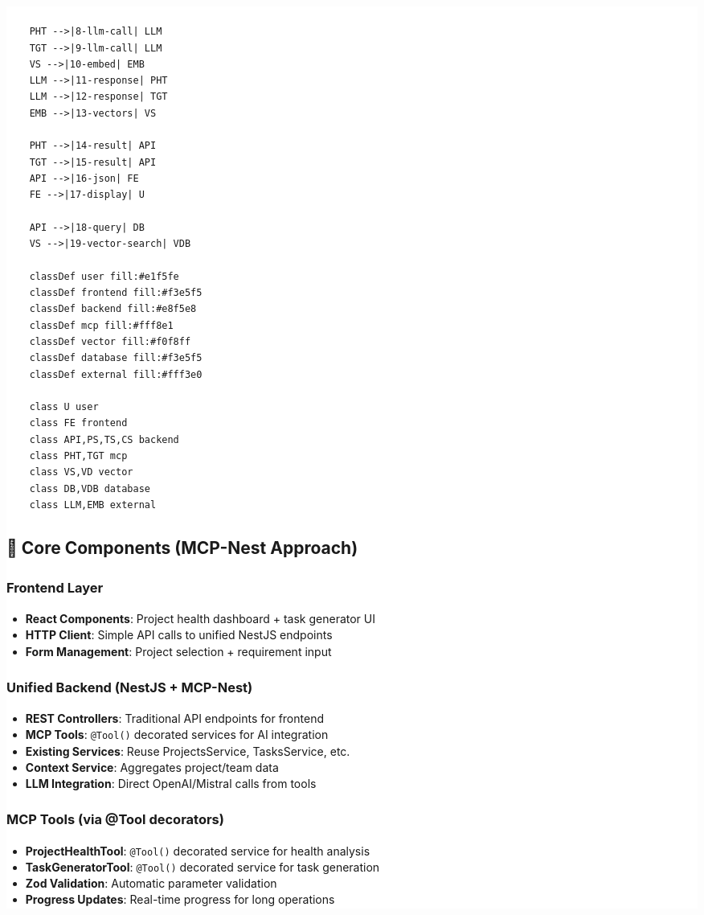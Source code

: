 ```mermaid

    PHT -->|8-llm-call| LLM
    TGT -->|9-llm-call| LLM
    VS -->|10-embed| EMB
    LLM -->|11-response| PHT
    LLM -->|12-response| TGT
    EMB -->|13-vectors| VS

    PHT -->|14-result| API
    TGT -->|15-result| API
    API -->|16-json| FE
    FE -->|17-display| U

    API -->|18-query| DB
    VS -->|19-vector-search| VDB

    classDef user fill:#e1f5fe
    classDef frontend fill:#f3e5f5
    classDef backend fill:#e8f5e8
    classDef mcp fill:#fff8e1
    classDef vector fill:#f0f8ff
    classDef database fill:#f3e5f5
    classDef external fill:#fff3e0

    class U user
    class FE frontend
    class API,PS,TS,CS backend
    class PHT,TGT mcp
    class VS,VD vector
    class DB,VDB database
    class LLM,EMB external
```

## 🔧 Core Components (MCP-Nest Approach)

### Frontend Layer
- **React Components**: Project health dashboard + task generator UI
- **HTTP Client**: Simple API calls to unified NestJS endpoints
- **Form Management**: Project selection + requirement input

### Unified Backend (NestJS + MCP-Nest)
- **REST Controllers**: Traditional API endpoints for frontend
- **MCP Tools**: `@Tool()` decorated services for AI integration
- **Existing Services**: Reuse ProjectsService, TasksService, etc.
- **Context Service**: Aggregates project/team data
- **LLM Integration**: Direct OpenAI/Mistral calls from tools

### MCP Tools (via @Tool decorators)
- **ProjectHealthTool**: `@Tool()` decorated service for health analysis
- **TaskGeneratorTool**: `@Tool()` decorated service for task generation
- **Zod Validation**: Automatic parameter validation
- **Progress Updates**: Real-time progress for long operations
